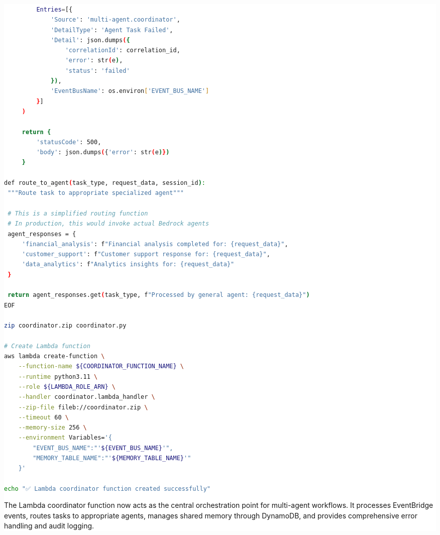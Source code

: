    ```bash
            Entries=[{
                'Source': 'multi-agent.coordinator',
                'DetailType': 'Agent Task Failed',
                'Detail': json.dumps({
                    'correlationId': correlation_id,
                    'error': str(e),
                    'status': 'failed'
                }),
                'EventBusName': os.environ['EVENT_BUS_NAME']
            }]
        )
        
        return {
            'statusCode': 500,
            'body': json.dumps({'error': str(e)})
        }

def route_to_agent(task_type, request_data, session_id):
    """Route task to appropriate specialized agent"""
    
    # This is a simplified routing function
    # In production, this would invoke actual Bedrock agents
    agent_responses = {
        'financial_analysis': f"Financial analysis completed for: {request_data}",
        'customer_support': f"Customer support response for: {request_data}",
        'data_analytics': f"Analytics insights for: {request_data}"
    }
    
    return agent_responses.get(task_type, f"Processed by general agent: {request_data}")
EOF

   zip coordinator.zip coordinator.py

   # Create Lambda function
   aws lambda create-function \
       --function-name ${COORDINATOR_FUNCTION_NAME} \
       --runtime python3.11 \
       --role ${LAMBDA_ROLE_ARN} \
       --handler coordinator.lambda_handler \
       --zip-file fileb://coordinator.zip \
       --timeout 60 \
       --memory-size 256 \
       --environment Variables='{
           "EVENT_BUS_NAME":"'${EVENT_BUS_NAME}'",
           "MEMORY_TABLE_NAME":"'${MEMORY_TABLE_NAME}'"
       }'

   echo "✅ Lambda coordinator function created successfully"
   ```

   The Lambda coordinator function now acts as the central orchestration point for multi-agent workflows. It processes EventBridge events, routes tasks to appropriate agents, manages shared memory through DynamoDB, and provides comprehensive error handling and audit logging.
